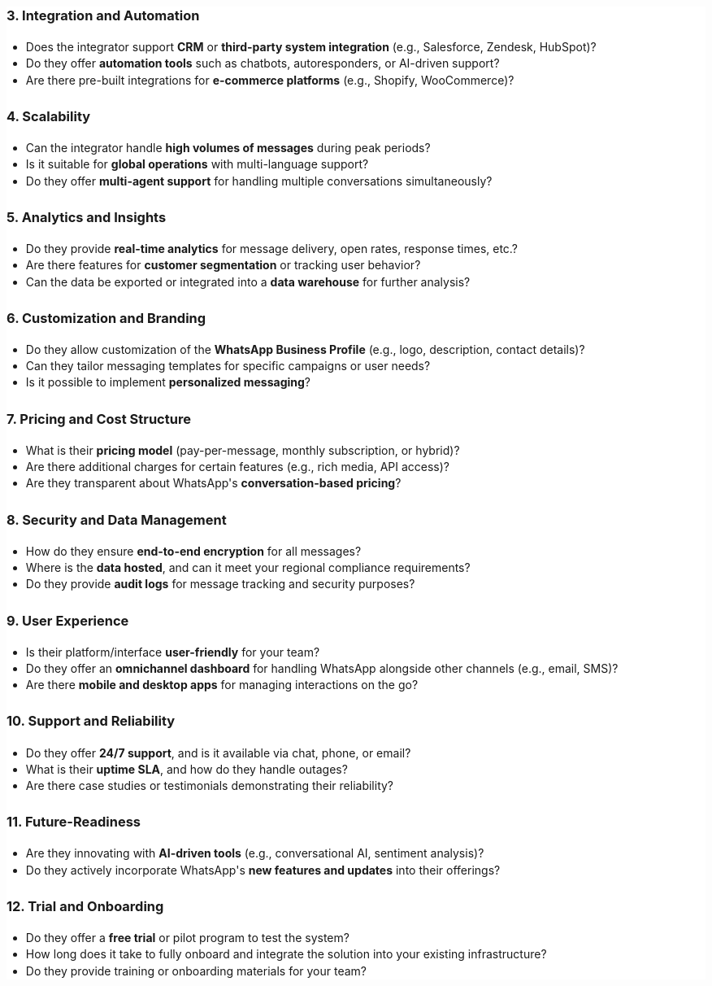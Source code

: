 ### **3. Integration and Automation**
- Does the integrator support **CRM** or **third-party system integration** (e.g., Salesforce, Zendesk, HubSpot)?  
- Do they offer **automation tools** such as chatbots, autoresponders, or AI-driven support?  
- Are there pre-built integrations for **e-commerce platforms** (e.g., Shopify, WooCommerce)?  

### **4. Scalability**
- Can the integrator handle **high volumes of messages** during peak periods?  
- Is it suitable for **global operations** with multi-language support?  
- Do they offer **multi-agent support** for handling multiple conversations simultaneously?  

### **5. Analytics and Insights**
- Do they provide **real-time analytics** for message delivery, open rates, response times, etc.?  
- Are there features for **customer segmentation** or tracking user behavior?  
- Can the data be exported or integrated into a **data warehouse** for further analysis?  

### **6. Customization and Branding**
- Do they allow customization of the **WhatsApp Business Profile** (e.g., logo, description, contact details)?  
- Can they tailor messaging templates for specific campaigns or user needs?  
- Is it possible to implement **personalized messaging**?  

### **7. Pricing and Cost Structure**
- What is their **pricing model** (pay-per-message, monthly subscription, or hybrid)?  
- Are there additional charges for certain features (e.g., rich media, API access)?  
- Are they transparent about WhatsApp's **conversation-based pricing**?  

### **8. Security and Data Management**
- How do they ensure **end-to-end encryption** for all messages?  
- Where is the **data hosted**, and can it meet your regional compliance requirements?  
- Do they provide **audit logs** for message tracking and security purposes?  

### **9. User Experience**
- Is their platform/interface **user-friendly** for your team?  
- Do they offer an **omnichannel dashboard** for handling WhatsApp alongside other channels (e.g., email, SMS)?  
- Are there **mobile and desktop apps** for managing interactions on the go?  

### **10. Support and Reliability**
- Do they offer **24/7 support**, and is it available via chat, phone, or email?  
- What is their **uptime SLA**, and how do they handle outages?  
- Are there case studies or testimonials demonstrating their reliability?  

### **11. Future-Readiness**
- Are they innovating with **AI-driven tools** (e.g., conversational AI, sentiment analysis)?  
- Do they actively incorporate WhatsApp's **new features and updates** into their offerings?  

### **12. Trial and Onboarding**
- Do they offer a **free trial** or pilot program to test the system?  
- How long does it take to fully onboard and integrate the solution into your existing infrastructure?  
- Do they provide training or onboarding materials for your team?  
